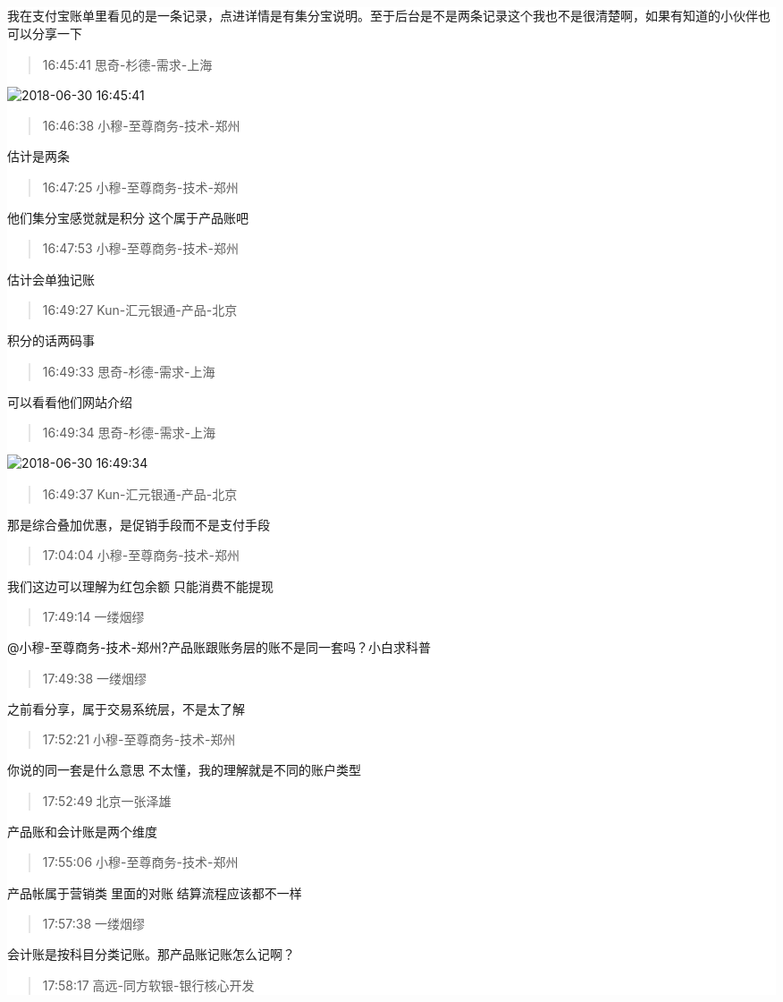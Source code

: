 我在支付宝账单里看见的是一条记录，点进详情是有集分宝说明。至于后台是不是两条记录这个我也不是很清楚啊，如果有知道的小伙伴也可以分享一下  
   
> 16:45:41  思奇-杉德-需求-上海  
   
![2018-06-30 16:45:41](http://static.cocolian.cn/img/201806/20180630_164541.png) 
   
> 16:46:38  小穆-至尊商务-技术-郑州  
   
估计是两条  
   
> 16:47:25  小穆-至尊商务-技术-郑州  
   
他们集分宝感觉就是积分 这个属于产品账吧  
   
> 16:47:53  小穆-至尊商务-技术-郑州  
   
估计会单独记账  
   
> 16:49:27  Kun-汇元银通-产品-北京  
   
积分的话两码事  
   
> 16:49:33  思奇-杉德-需求-上海  
   
可以看看他们网站介绍  
   
> 16:49:34  思奇-杉德-需求-上海  
   
![2018-06-30 16:49:34](http://static.cocolian.cn/img/201806/20180630_164934.png) 
   
> 16:49:37  Kun-汇元银通-产品-北京  
   
那是综合叠加优惠，是促销手段而不是支付手段  
   
> 17:04:04  小穆-至尊商务-技术-郑州  
   
我们这边可以理解为红包余额 只能消费不能提现  
   
> 17:49:14  一缕烟缪  
   
@小穆-至尊商务-技术-郑州?产品账跟账务层的账不是同一套吗？小白求科普  
   
> 17:49:38  一缕烟缪  
   
之前看分享，属于交易系统层，不是太了解  
   
> 17:52:21  小穆-至尊商务-技术-郑州  
   
你说的同一套是什么意思 不太懂，我的理解就是不同的账户类型  
   
> 17:52:49  北京一张泽雄  
   
产品账和会计账是两个维度  
   
> 17:55:06  小穆-至尊商务-技术-郑州  
   
产品帐属于营销类 里面的对账 结算流程应该都不一样  
   
> 17:57:38  一缕烟缪  
   
会计账是按科目分类记账。那产品账记账怎么记啊？  
   
> 17:58:17  高远-同方软银-银行核心开发  
   